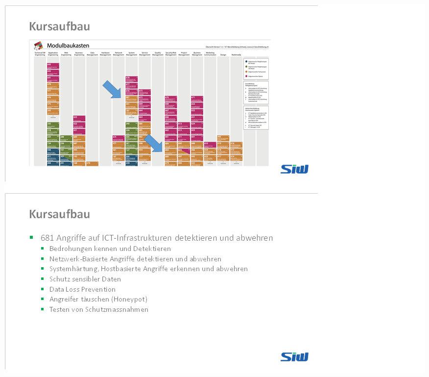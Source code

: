 


![Kursaufbau Modulbaukasten ](../media/S2_02_DETE_Sicherheitsvorfaelle-erkennen-DETE--Block-1.2-image6.png)



![Kursaufbau 681 Angriffe auf ICT-Infrastrukturen detektieren und abwehren Bedrohungen kennen und Detektieren Netzwerk-aasierte Angriffe detektieren und abwehren Systemhärtung, Hostbasierte Angriffe erkennen und abwehren Schutz sensibler Daten Data Loss Preven tion Angreifer täuschen (Honeypot) Testen von Schutzmassnahmen ](../media/S2_02_DETE_Sicherheitsvorfaelle-erkennen-DETE--Block-1.2-image7.png)


